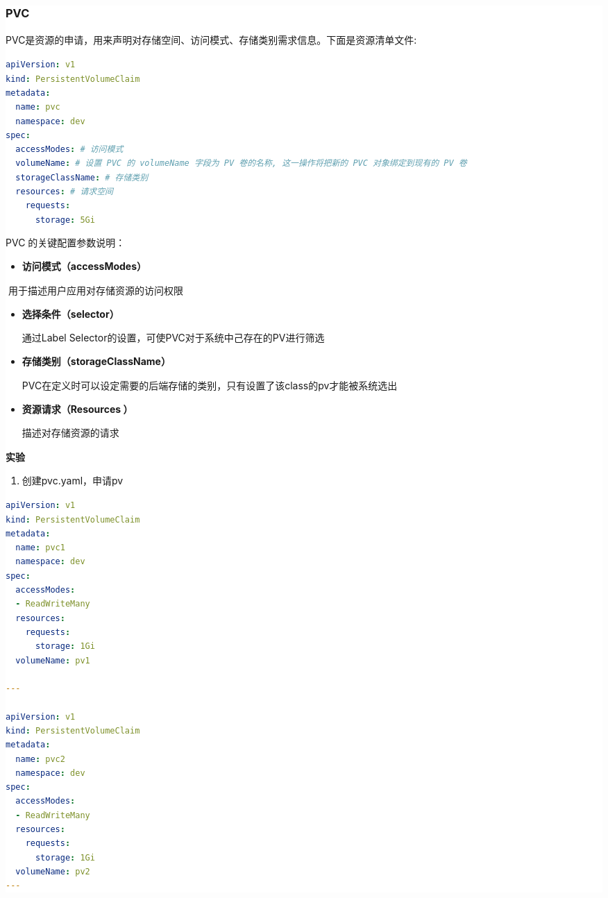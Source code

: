 ### PVC

PVC是资源的申请，用来声明对存储空间、访问模式、存储类别需求信息。下面是资源清单文件:

~~~yaml
apiVersion: v1
kind: PersistentVolumeClaim
metadata:
  name: pvc
  namespace: dev
spec:
  accessModes: # 访问模式
  volumeName: # 设置 PVC 的 volumeName 字段为 PV 卷的名称, 这一操作将把新的 PVC 对象绑定到现有的 PV 卷
  storageClassName: # 存储类别
  resources: # 请求空间
    requests:
      storage: 5Gi
~~~

PVC 的关键配置参数说明：

- **访问模式（accessModes）**

​       用于描述用户应用对存储资源的访问权限

- **选择条件（selector）**

  通过Label Selector的设置，可使PVC对于系统中己存在的PV进行筛选

- **存储类别（storageClassName）**

  PVC在定义时可以设定需要的后端存储的类别，只有设置了该class的pv才能被系统选出

- **资源请求（Resources ）**

  描述对存储资源的请求

**实验**

1)  创建pvc.yaml，申请pv

~~~yaml
apiVersion: v1
kind: PersistentVolumeClaim
metadata:
  name: pvc1
  namespace: dev
spec:
  accessModes: 
  - ReadWriteMany
  resources:
    requests:
      storage: 1Gi
  volumeName: pv1
      
---

apiVersion: v1
kind: PersistentVolumeClaim
metadata:
  name: pvc2
  namespace: dev
spec:
  accessModes: 
  - ReadWriteMany
  resources:
    requests:
      storage: 1Gi
  volumeName: pv2
---
~~~